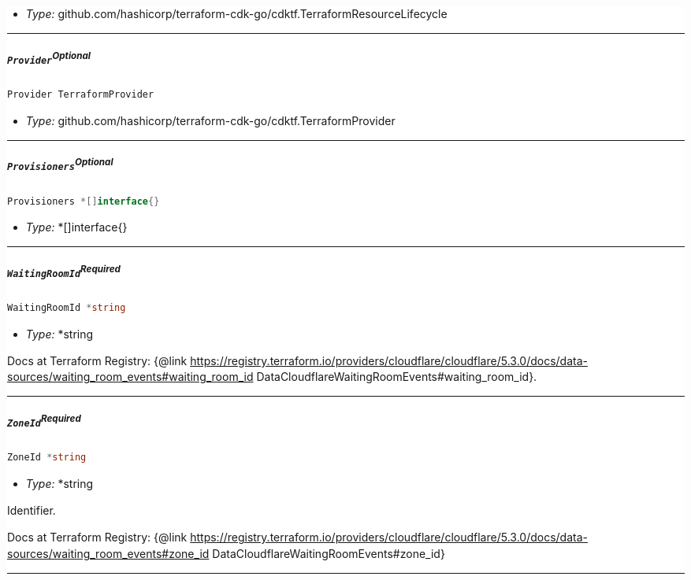 - *Type:* github.com/hashicorp/terraform-cdk-go/cdktf.TerraformResourceLifecycle

---

##### `Provider`<sup>Optional</sup> <a name="Provider" id="@cdktf/provider-cloudflare.dataCloudflareWaitingRoomEvents.DataCloudflareWaitingRoomEventsConfig.property.provider"></a>

```go
Provider TerraformProvider
```

- *Type:* github.com/hashicorp/terraform-cdk-go/cdktf.TerraformProvider

---

##### `Provisioners`<sup>Optional</sup> <a name="Provisioners" id="@cdktf/provider-cloudflare.dataCloudflareWaitingRoomEvents.DataCloudflareWaitingRoomEventsConfig.property.provisioners"></a>

```go
Provisioners *[]interface{}
```

- *Type:* *[]interface{}

---

##### `WaitingRoomId`<sup>Required</sup> <a name="WaitingRoomId" id="@cdktf/provider-cloudflare.dataCloudflareWaitingRoomEvents.DataCloudflareWaitingRoomEventsConfig.property.waitingRoomId"></a>

```go
WaitingRoomId *string
```

- *Type:* *string

Docs at Terraform Registry: {@link https://registry.terraform.io/providers/cloudflare/cloudflare/5.3.0/docs/data-sources/waiting_room_events#waiting_room_id DataCloudflareWaitingRoomEvents#waiting_room_id}.

---

##### `ZoneId`<sup>Required</sup> <a name="ZoneId" id="@cdktf/provider-cloudflare.dataCloudflareWaitingRoomEvents.DataCloudflareWaitingRoomEventsConfig.property.zoneId"></a>

```go
ZoneId *string
```

- *Type:* *string

Identifier.

Docs at Terraform Registry: {@link https://registry.terraform.io/providers/cloudflare/cloudflare/5.3.0/docs/data-sources/waiting_room_events#zone_id DataCloudflareWaitingRoomEvents#zone_id}

---